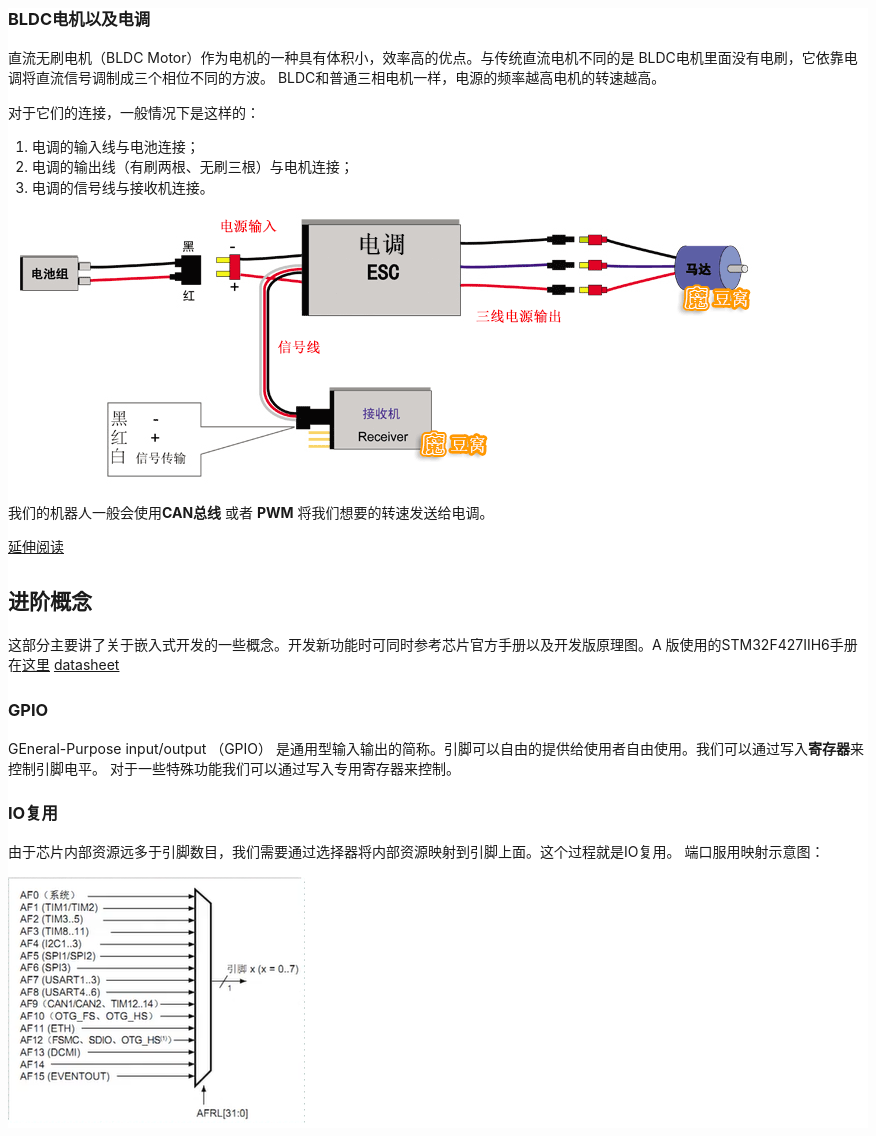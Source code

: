 ### BLDC电机以及电调

 直流无刷电机（BLDC Motor）作为电机的一种具有体积小，效率高的优点。与传统直流电机不同的是 BLDC电机里面没有电刷，它依靠电调将直流信号调制成三个相位不同的方波。 BLDC和普通三相电机一样，电源的频率越高电机的转速越高。

对于它们的连接，一般情况下是这样的：
1. 电调的输入线与电池连接；
2. 电调的输出线（有刷两根、无刷三根）与电机连接；
3. 电调的信号线与接收机连接。

![BLDC](BLDC.png)

我们的机器人一般会使用**CAN总线** 或者 **PWM** 将我们想要的转速发送给电调。

[延伸阅读](http://www.modouwo.com/AiHaoZhe/Tutorial/Detail/UAV/744/13)

## 进阶概念

这部分主要讲了关于嵌入式开发的一些概念。开发新功能时可同时参考芯片官方手册以及开发版原理图。A 版使用的STM32F427IIH6手册在[这里](https://www.st.com/resource/en/reference_manual/rm0090-stm32f405415-stm32f407417-stm32f427437-and-stm32f429439-advanced-armbased-32bit-mcus-stmicroelectronics.pdf)  [datasheet](https://www.st.com/resource/zh/datasheet/stm32f427ii.pdf)

### GPIO

GEneral-Purpose input/output （GPIO） 是通用型输入输出的简称。引脚可以自由的提供给使用者自由使用。我们可以通过写入**寄存器**来控制引脚电平。 对于一些特殊功能我们可以通过写入专用寄存器来控制。

### IO复用 

由于芯片内部资源远多于引脚数目，我们需要通过选择器将内部资源映射到引脚上面。这个过程就是IO复用。
端口服用映射示意图：

![io](IO复用.png)
